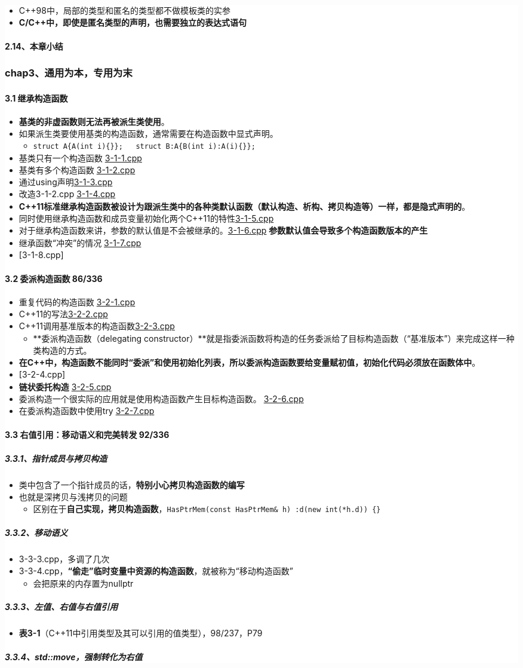 + C++98中，局部的类型和匿名的类型都不做模板类的实参
+ **C/C++中，即使是匿名类型的声明，也需要独立的表达式语句**

#### 2.14、本章小结

### chap3、通用为本，专用为末

#### 3.1 继承构造函数

+ **基类的非虚函数则无法再被派生类使用**。
+ 如果派生类要使用基类的构造函数，通常需要在构造函数中显式声明。
  + ```struct A{A(int i){}};   struct B:A{B(int i):A(i){}};```
+ 基类只有一个构造函数 [3-1-1.cpp]()
+ 基类有多个构造函数 [3-1-2.cpp]()
+ 通过using声明[3-1-3.cpp]()
+ 改造3-1-2.cpp [3-1-4.cpp]()
+ **C++11标准继承构造函数被设计为跟派生类中的各种类默认函数（默认构造、析构、拷贝构造等）一样，都是隐式声明的**。
+ 同时使用继承构造函数和成员变量初始化两个C++11的特性[3-1-5.cpp]()
+ 对于继承构造函数来讲，参数的默认值是不会被继承的。[3-1-6.cpp]()  **参数默认值会导致多个构造函数版本的产生**
+ 继承函数“冲突”的情况 [3-1-7.cpp]()
+ [3-1-8.cpp]

#### 3.2 委派构造函数  86/336

+ 重复代码的构造函数 [3-2-1.cpp]()
+ C++11的写法[3-2-2.cpp]()
+ C++11调用基准版本的构造函数[3-2-3.cpp]()
  + **委派构造函数（delegating constructor）**就是指委派函数将构造的任务委派给了目标构造函数（“基准版本”）来完成这样一种类构造的方式。
+ **在C++中，构造函数不能同时“委派”和使用初始化列表，所以委派构造函数要给变量赋初值，初始化代码必须放在函数体中**。
+ [3-2-4.cpp]
+ **链状委托构造** [3-2-5.cpp]()
+ 委派构造一个很实际的应用就是使用构造函数产生目标构造函数。 [3-2-6.cpp]()
+ 在委派构造函数中使用try [3-2-7.cpp]()

#### 3.3 右值引用：移动语义和完美转发  92/336

##### 3.3.1、指针成员与拷贝构造

+ 类中包含了一个指针成员的话，**特别小心拷贝构造函数的编写**
+ 也就是深拷贝与浅拷贝的问题
  + 区别在于**自己实现，拷贝构造函数**，`HasPtrMem(const HasPtrMem& h) :d(new int(*h.d)) {}`

##### 3.3.2、移动语义

+ 3-3-3.cpp，多调了几次
+ 3-3-4.cpp，**“偷走”临时变量中资源的构造函数**，就被称为“移动构造函数”
  + 会把原来的内存置为nullptr

##### 3.3.3、左值、右值与右值引用

+ **表3-1**（C++11中引用类型及其可以引用的值类型），98/237，P79

##### 3.3.4、std::move，强制转化为右值
